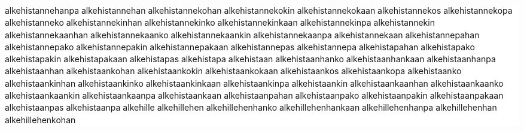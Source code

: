 alkehistannehanpa
alkehistannehan
alkehistannekohan
alkehistannekokin
alkehistannekokaan
alkehistannekos
alkehistannekopa
alkehistanneko
alkehistannekinhan
alkehistannekinko
alkehistannekinkaan
alkehistannekinpa
alkehistannekin
alkehistannekaanhan
alkehistannekaanko
alkehistannekaankin
alkehistannekaanpa
alkehistannekaan
alkehistannepahan
alkehistannepako
alkehistannepakin
alkehistannepakaan
alkehistannepas
alkehistannepa
alkehistapahan
alkehistapako
alkehistapakin
alkehistapakaan
alkehistapas
alkehistapa
alkehistaan
alkehistaanhanko
alkehistaanhankaan
alkehistaanhanpa
alkehistaanhan
alkehistaankohan
alkehistaankokin
alkehistaankokaan
alkehistaankos
alkehistaankopa
alkehistaanko
alkehistaankinhan
alkehistaankinko
alkehistaankinkaan
alkehistaankinpa
alkehistaankin
alkehistaankaanhan
alkehistaankaanko
alkehistaankaankin
alkehistaankaanpa
alkehistaankaan
alkehistaanpahan
alkehistaanpako
alkehistaanpakin
alkehistaanpakaan
alkehistaanpas
alkehistaanpa
alkehille
alkehillehen
alkehillehenhanko
alkehillehenhankaan
alkehillehenhanpa
alkehillehenhan
alkehillehenkohan